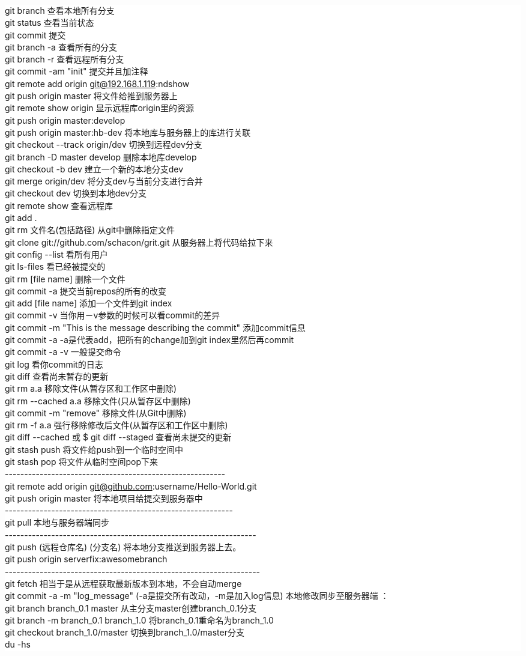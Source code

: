git branch 查看本地所有分支  
git status 查看当前状态   
git commit 提交   
git branch -a 查看所有的分支  
git branch -r 查看远程所有分支  
git commit -am "init" 提交并且加注释   
git remote add origin git@192.168.1.119:ndshow  
git push origin master 将文件给推到服务器上   
git remote show origin 显示远程库origin里的资源   
git push origin master:develop  
git push origin master:hb-dev 将本地库与服务器上的库进行关联   
git checkout --track origin/dev 切换到远程dev分支  
git branch -D master develop 删除本地库develop  
git checkout -b dev 建立一个新的本地分支dev  
git merge origin/dev 将分支dev与当前分支进行合并  
git checkout dev 切换到本地dev分支  
git remote show 查看远程库  
git add .  
git rm 文件名(包括路径) 从git中删除指定文件  
git clone git://github.com/schacon/grit.git 从服务器上将代码给拉下来  
git config --list 看所有用户  
git ls-files 看已经被提交的  
git rm \[file name\] 删除一个文件  
git commit -a 提交当前repos的所有的改变  
git add \[file name\] 添加一个文件到git index  
git commit -v 当你用－v参数的时候可以看commit的差异  
git commit -m "This is the message describing the commit" 添加commit信息  
git commit -a -a是代表add，把所有的change加到git index里然后再commit  
git commit -a -v 一般提交命令  
git log 看你commit的日志  
git diff 查看尚未暂存的更新  
git rm a.a 移除文件(从暂存区和工作区中删除)  
git rm --cached a.a 移除文件(只从暂存区中删除)  
git commit -m "remove" 移除文件(从Git中删除)  
git rm -f a.a 强行移除修改后文件(从暂存区和工作区中删除)  
git diff --cached 或 $ git diff --staged 查看尚未提交的更新  
git stash push 将文件给push到一个临时空间中  
git stash pop 将文件从临时空间pop下来  
\-\-\-\-\-\-\-\-\-\-\-\-\-\-\-\-\-\-\-\-\-\-\-\-\-\-\-\-\-\-\-\-\-\-\-\-\-\-\-\-\-\-\-\-\-\-\-\-\-\-\-\-\-\-\-\-\-  
git remote add origin git@github.com:username/Hello-World.git  
git push origin master 将本地项目给提交到服务器中  
\-\-\-\-\-\-\-\-\-\-\-\-\-\-\-\-\-\-\-\-\-\-\-\-\-\-\-\-\-\-\-\-\-\-\-\-\-\-\-\-\-\-\-\-\-\-\-\-\-\-\-\-\-\-\-\-\-\-\-  
git pull 本地与服务器端同步  
\-\-\-\-\-\-\-\-\-\-\-\-\-\-\-\-\-\-\-\-\-\-\-\-\-\-\-\-\-\-\-\-\-\-\-\-\-\-\-\-\-\-\-\-\-\-\-\-\-\-\-\-\-\-\-\-\-\-\-\-\-\-\-\-\-  
git push (远程仓库名) (分支名) 将本地分支推送到服务器上去。  
git push origin serverfix:awesomebranch  
\-\-\-\-\-\-\-\-\-\-\-\-\-\-\-\-\-\-\-\-\-\-\-\-\-\-\-\-\-\-\-\-\-\-\-\-\-\-\-\-\-\-\-\-\-\-\-\-\-\-\-\-\-\-\-\-\-\-\-\-\-\-\-\-\-\-  
git fetch 相当于是从远程获取最新版本到本地，不会自动merge  
git commit -a -m "log_message" (-a是提交所有改动，-m是加入log信息) 本地修改同步至服务器端 ：  
git branch branch\_0.1 master 从主分支master创建branch\_0.1分支  
git branch -m branch\_0.1 branch\_1.0 将branch\_0.1重命名为branch\_1.0  
git checkout branch\_1.0/master 切换到branch\_1.0/master分支  
du -hs
